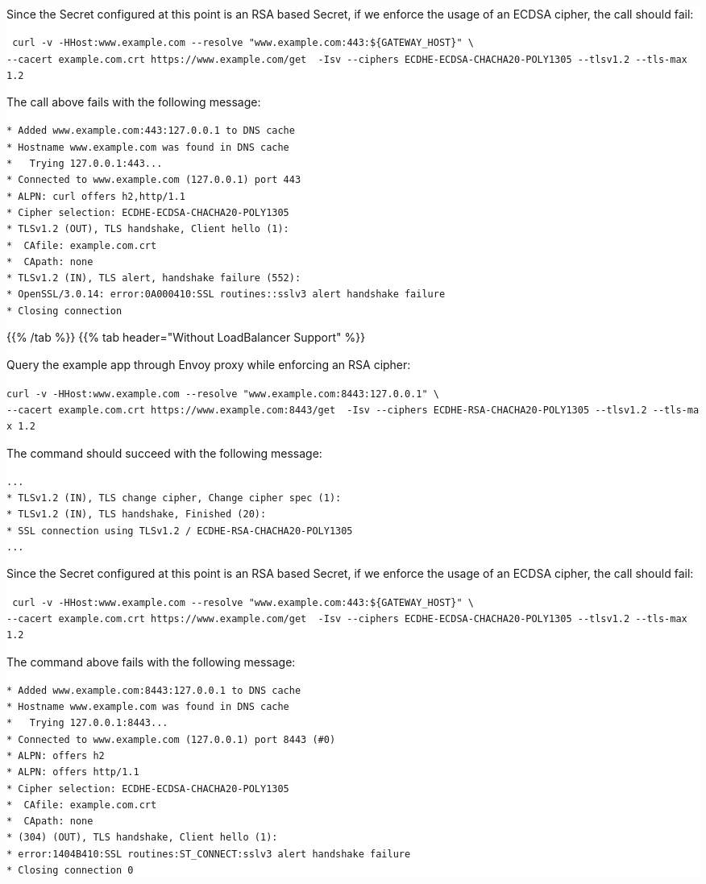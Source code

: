 Since the Secret configured at this point is an RSA based Secret, if we enforce the usage of an ECDSA cipher, the call should fail:

```shell
 curl -v -HHost:www.example.com --resolve "www.example.com:443:${GATEWAY_HOST}" \
--cacert example.com.crt https://www.example.com/get  -Isv --ciphers ECDHE-ECDSA-CHACHA20-POLY1305 --tlsv1.2 --tls-max 1.2
```

The call above fails with the following message:
```
* Added www.example.com:443:127.0.0.1 to DNS cache
* Hostname www.example.com was found in DNS cache
*   Trying 127.0.0.1:443...
* Connected to www.example.com (127.0.0.1) port 443
* ALPN: curl offers h2,http/1.1
* Cipher selection: ECDHE-ECDSA-CHACHA20-POLY1305
* TLSv1.2 (OUT), TLS handshake, Client hello (1):
*  CAfile: example.com.crt
*  CApath: none
* TLSv1.2 (IN), TLS alert, handshake failure (552):
* OpenSSL/3.0.14: error:0A000410:SSL routines::sslv3 alert handshake failure
* Closing connection
```

{{% /tab %}}
{{% tab header="Without LoadBalancer Support" %}}

Query the example app through Envoy proxy while enforcing an RSA cipher:
```shell
curl -v -HHost:www.example.com --resolve "www.example.com:8443:127.0.0.1" \
--cacert example.com.crt https://www.example.com:8443/get  -Isv --ciphers ECDHE-RSA-CHACHA20-POLY1305 --tlsv1.2 --tls-max 1.2
```

The command should succeed with the following message:
```
...
* TLSv1.2 (IN), TLS change cipher, Change cipher spec (1):
* TLSv1.2 (IN), TLS handshake, Finished (20):
* SSL connection using TLSv1.2 / ECDHE-RSA-CHACHA20-POLY1305
...
```

Since the Secret configured at this point is an RSA based Secret, if we enforce the usage of an ECDSA cipher, the call should fail:

```shell
 curl -v -HHost:www.example.com --resolve "www.example.com:443:${GATEWAY_HOST}" \
--cacert example.com.crt https://www.example.com/get  -Isv --ciphers ECDHE-ECDSA-CHACHA20-POLY1305 --tlsv1.2 --tls-max 1.2
```

The command above fails with the following message:
```
* Added www.example.com:8443:127.0.0.1 to DNS cache
* Hostname www.example.com was found in DNS cache
*   Trying 127.0.0.1:8443...
* Connected to www.example.com (127.0.0.1) port 8443 (#0)
* ALPN: offers h2
* ALPN: offers http/1.1
* Cipher selection: ECDHE-ECDSA-CHACHA20-POLY1305
*  CAfile: example.com.crt
*  CApath: none
* (304) (OUT), TLS handshake, Client hello (1):
* error:1404B410:SSL routines:ST_CONNECT:sslv3 alert handshake failure
* Closing connection 0
```
